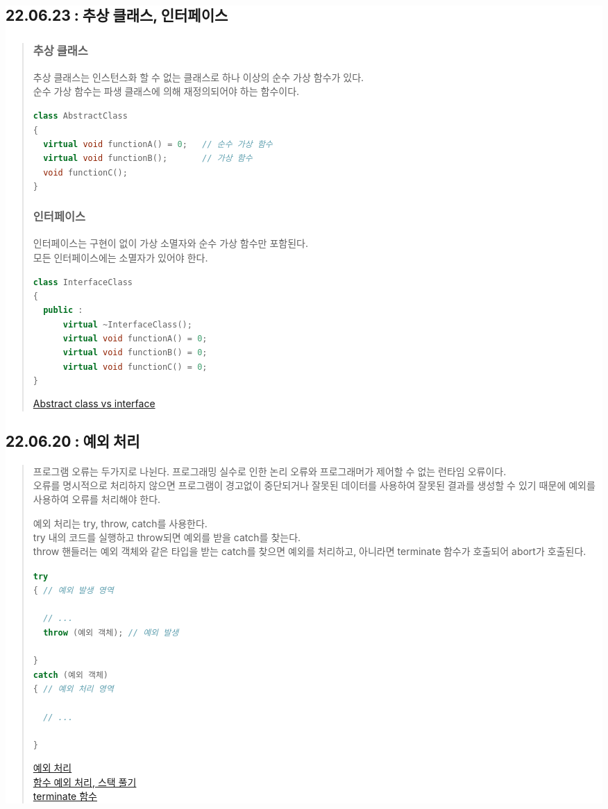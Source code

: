

## 22.06.23 : 추상 클래스, 인터페이스
> 
> ### 추상 클래스
> 추상 클래스는 인스턴스화 할 수 없는 클래스로 하나 이상의 순수 가상 함수가 있다.  
> 순수 가상 함수는 파생 클래스에 의해 재정의되어야 하는 함수이다.  
> 
> ```cpp
> class AbstractClass
> {
> 	virtual void functionA() = 0;	// 순수 가상 함수
> 	virtual void functionB();		// 가상 함수
> 	void functionC();
> }
> ```
> 
> ### 인터페이스
> 인터페이스는 구현이 없이 가상 소멸자와 순수 가상 함수만 포함된다.  
> 모든 인터페이스에는 소멸자가 있어야 한다.  
> 
> ```cpp
> class InterfaceClass
> {
> 	public :
> 		virtual ~InterfaceClass();
> 		virtual void functionA() = 0;
> 		virtual void functionB() = 0;
> 		virtual void functionC() = 0;
> }
> ```
> 
> [Abstract class vs interface](https://cplusplus.com/forum/beginner/157568/)
> 

## 22.06.20 : 예외 처리
> 
> 프로그램 오류는 두가지로 나뉜다. 프로그래밍 실수로 인한 논리 오류와 프로그래머가 제어할 수 없는 런타임 오류이다.  
> 오류를 명시적으로 처리하지 않으면 프로그램이 경고없이 중단되거나 잘못된 데이터를 사용하여 잘못된 결과를 생성할 수 있기 때문에 예외를 사용하여 오류를 처리해야 한다.  
> 
> 예외 처리는 try, throw, catch를 사용한다.  
> try 내의 코드를 실행하고 throw되면 예외를 받을 catch를 찾는다.  
> throw 핸들러는 예외 객체와 같은 타입을 받는 catch를 찾으면 예외를 처리하고, 아니라면 terminate 함수가 호출되어 abort가 호출된다.  
> 
> ```cpp
> try 
> {	// 예외 발생 영역
> 
> 	// ...
> 	throw (예외 객체); // 예외 발생
> 	
> } 
> catch (예외 객체) 
> {	// 예외 처리 영역
> 
> 	// ...
> 	
> }
> ```
> 
> [예외 처리](http://www.tcpschool.com/cpp/cpp_exception_intro)  
> [함수 예외 처리, 스택 풀기](https://blog.hexabrain.net/179)  
> [terminate 함수](https://underin1365.tistory.com/15)  